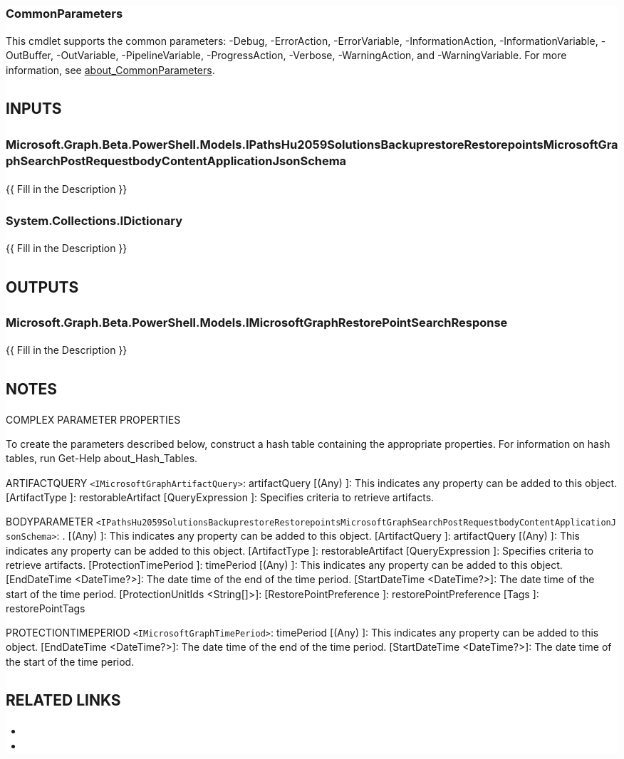 ### CommonParameters

This cmdlet supports the common parameters: -Debug, -ErrorAction, -ErrorVariable,
-InformationAction, -InformationVariable, -OutBuffer, -OutVariable, -PipelineVariable,
-ProgressAction, -Verbose, -WarningAction, and -WarningVariable. For more information, see
[about_CommonParameters](https://go.microsoft.com/fwlink/?LinkID=113216).

## INPUTS

### Microsoft.Graph.Beta.PowerShell.Models.IPathsHu2059SolutionsBackuprestoreRestorepointsMicrosoftGraphSearchPostRequestbodyContentApplicationJsonSchema

{{ Fill in the Description }}

### System.Collections.IDictionary

{{ Fill in the Description }}

## OUTPUTS

### Microsoft.Graph.Beta.PowerShell.Models.IMicrosoftGraphRestorePointSearchResponse

{{ Fill in the Description }}

## NOTES

COMPLEX PARAMETER PROPERTIES

To create the parameters described below, construct a hash table containing the appropriate properties.
For information on hash tables, run Get-Help about_Hash_Tables.

ARTIFACTQUERY `<IMicrosoftGraphArtifactQuery>`: artifactQuery
  [(Any) <Object>]: This indicates any property can be added to this object.
  [ArtifactType <String>]: restorableArtifact
  [QueryExpression <String>]: Specifies criteria to retrieve artifacts.

BODYPARAMETER `<IPathsHu2059SolutionsBackuprestoreRestorepointsMicrosoftGraphSearchPostRequestbodyContentApplicationJsonSchema>`: .
  [(Any) <Object>]: This indicates any property can be added to this object.
  [ArtifactQuery <IMicrosoftGraphArtifactQuery>]: artifactQuery
    [(Any) <Object>]: This indicates any property can be added to this object.
    [ArtifactType <String>]: restorableArtifact
    [QueryExpression <String>]: Specifies criteria to retrieve artifacts.
  [ProtectionTimePeriod <IMicrosoftGraphTimePeriod>]: timePeriod
    [(Any) <Object>]: This indicates any property can be added to this object.
    [EndDateTime <DateTime?>]: The date time of the end of the time period.
    [StartDateTime <DateTime?>]: The date time of the start of the time period.
  [ProtectionUnitIds <String[]>]: 
  [RestorePointPreference <String>]: restorePointPreference
  [Tags <String>]: restorePointTags

PROTECTIONTIMEPERIOD `<IMicrosoftGraphTimePeriod>`: timePeriod
  [(Any) <Object>]: This indicates any property can be added to this object.
  [EndDateTime <DateTime?>]: The date time of the end of the time period.
  [StartDateTime <DateTime?>]: The date time of the start of the time period.


## RELATED LINKS

- [](https://learn.microsoft.com/powershell/module/microsoft.graph.beta.backuprestore/search-mgbetasolutionbackuprestorepoint)
- [](https://learn.microsoft.com/graph/api/restorepoint-search?view=graph-rest-beta)
